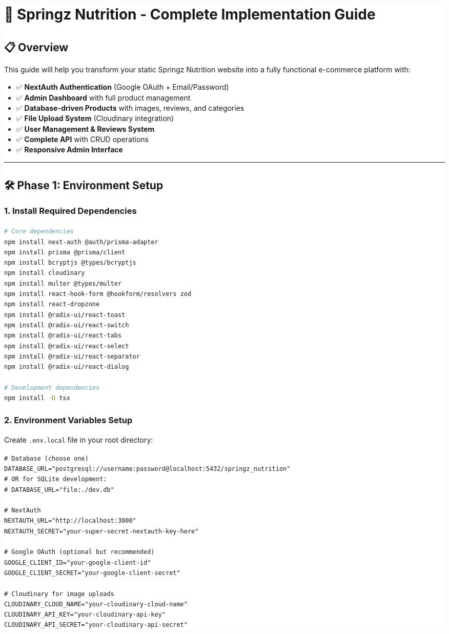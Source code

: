 # 🚀 Springz Nutrition - Complete Implementation Guide

## 📋 Overview

This guide will help you transform your static Springz Nutrition website into a fully functional e-commerce platform with:

- ✅ **NextAuth Authentication** (Google OAuth + Email/Password)
- ✅ **Admin Dashboard** with full product management
- ✅ **Database-driven Products** with images, reviews, and categories
- ✅ **File Upload System** (Cloudinary integration)
- ✅ **User Management & Reviews System**
- ✅ **Complete API** with CRUD operations
- ✅ **Responsive Admin Interface**

---

## 🛠️ Phase 1: Environment Setup

### 1. Install Required Dependencies

```bash
# Core dependencies
npm install next-auth @auth/prisma-adapter
npm install prisma @prisma/client
npm install bcryptjs @types/bcryptjs
npm install cloudinary
npm install multer @types/multer
npm install react-hook-form @hookform/resolvers zod
npm install react-dropzone
npm install @radix-ui/react-toast
npm install @radix-ui/react-switch
npm install @radix-ui/react-tabs
npm install @radix-ui/react-select
npm install @radix-ui/react-separator
npm install @radix-ui/react-dialog

# Development dependencies
npm install -D tsx
```

### 2. Environment Variables Setup

Create `.env.local` file in your root directory:

```env
# Database (choose one)
DATABASE_URL="postgresql://username:password@localhost:5432/springz_nutrition"
# OR for SQLite development:
# DATABASE_URL="file:./dev.db"

# NextAuth
NEXTAUTH_URL="http://localhost:3000"
NEXTAUTH_SECRET="your-super-secret-nextauth-key-here"

# Google OAuth (optional but recommended)
GOOGLE_CLIENT_ID="your-google-client-id"
GOOGLE_CLIENT_SECRET="your-google-client-secret"

# Cloudinary for image uploads
CLOUDINARY_CLOUD_NAME="your-cloudinary-cloud-name"
CLOUDINARY_API_KEY="your-cloudinary-api-key"
CLOUDINARY_API_SECRET="your-cloudinary-api-secret"
```